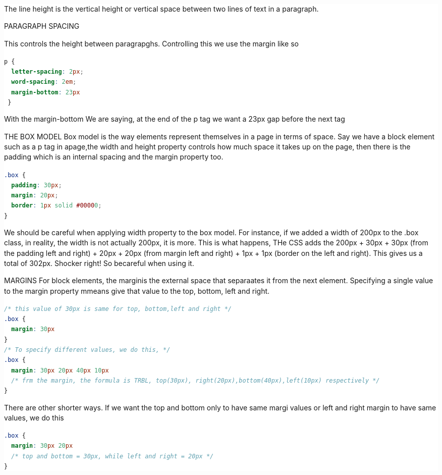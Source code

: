 The line height is the vertical height or vertical space between two lines of text in a paragraph.

PARAGRAPH SPACING

This controls the height between paragrapghs. Controlling this we use the margin like so 
```css
p {
  letter-spacing: 2px;
  word-spacing: 2em;
  margin-bottom: 23px
 }
  ```
 
 With the margin-bottom We are saying, at the end of the p tag we want a 23px gap before the next tag

THE BOX MODEL 
Box model is the way elements represent themselves in a page in terms of space. Say we have a block element such as a p tag in apage,the width and height property controls how much space it takes up on the page, then there is the padding which is an internal spacing and the margin property too. 

```css
.box {
  padding: 30px;
  margin: 20px;
  border: 1px solid #00000;
}
```
We should be careful when applying width property to the box model. For instance, if we added a width of 200px to the .box class, in reality, the width is not actually 200px, it is more.
This is what happens, THe CSS adds the 200px + 30px + 30px (from the padding left and right) + 20px + 20px (from margin left and right) + 1px + 1px (border on the left and right). This gives us a total of 302px. Shocker right! So becareful when using it.

MARGINS
For block elements, the marginis the external space that separaates it from the next element.
Specifying a single value to the margin property mmeans give that value to the top, bottom, left and right. 

```css
/* this value of 30px is same for top, bottom,left and right */
.box {
  margin: 30px
}
/* To specify different values, we do this, */
.box {
  margin: 30px 20px 40px 10px
  /* frm the margin, the formula is TRBL, top(30px), right(20px),bottom(40px),left(10px) respectively */
}
```
There are other shorter ways. If we want the top and bottom only to have same margi values or left and right margin to have same values, we do this 
```css
.box {
  margin: 30px 20px
  /* top and bottom = 30px, while left and right = 20px */
}
```
